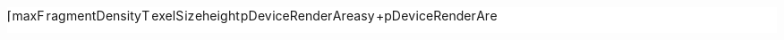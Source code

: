 <span class="katex"><span class="katex-html" aria-hidden="true"><span class="base"><span class="strut" style="height:1.80002em;vertical-align:-0.65002em;"></span><span class="minner"><span style="top:0em;" class="mopen delimcenter"><span class="delimsizing size2">⌈</span></span><span class="mord"><span class="mord"><span class="mopen nulldelimiter"></span><span class="mfrac"><span class="vlist-t vlist-t2"><span class="vlist-r"><span style="height:0.999188em;" class="vlist"><span style="top:-2.6550000000000002em;"><span style="height:3em;" class="pstrut"></span><span class="sizing reset-size6 size3 mtight"><span class="mord mtight"><span class="mord mathdefault mtight">m</span><span class="mord mathdefault mtight">a</span><span class="mord mathdefault mtight">x</span><span style="margin-right:0.13889em;" class="mord mathdefault mtight">F</span><span style="margin-right:0.02778em;" class="mord mathdefault mtight">r</span><span class="mord mathdefault mtight">a</span><span style="margin-right:0.03588em;" class="mord mathdefault mtight">g</span><span class="mord mathdefault mtight">m</span><span class="mord mathdefault mtight">e</span><span class="mord mathdefault mtight">n</span><span class="mord mathdefault mtight">t</span><span style="margin-right:0.02778em;" class="mord mathdefault mtight">D</span><span class="mord mathdefault mtight">e</span><span class="mord mathdefault mtight">n</span><span class="mord mathdefault mtight">s</span><span class="mord mathdefault mtight">i</span><span class="mord mathdefault mtight">t</span><span class="mord mathdefault mtight" style="margin-right:0.03588em;">y</span><span class="mord mathdefault mtight" style="margin-right:0.13889em;">T</span><span class="mord mathdefault mtight">e</span><span class="mord mathdefault mtight">x</span><span class="mord mathdefault mtight">e</span><span style="margin-right:0.01968em;" class="mord mathdefault mtight">l</span><span class="mord mathdefault mtight" style="margin-right:0.05764em;">S</span><span class="mord mathdefault mtight">i</span><span class="mord mathdefault mtight" style="margin-right:0.04398em;">z</span><span class="mord mtight"><span class="mord mathdefault mtight">e</span><span class="msupsub"><span class="vlist-t vlist-t2"><span class="vlist-r"><span style="height:0.3448em;" class="vlist"><span style="top:-2.3487714285714287em;margin-left:0em;margin-right:0.07142857142857144em;"><span style="height:2.5em;" class="pstrut"></span><span class="sizing reset-size3 size1 mtight"><span class="mord mtight"><span class="mord mathdefault mtight">h</span><span class="mord mathdefault mtight">e</span><span class="mord mathdefault mtight">i</span><span class="mord mathdefault mtight" style="margin-right:0.03588em;">g</span><span class="mord mathdefault mtight">h</span><span class="mord mathdefault mtight">t</span></span></span></span></span><span class="vlist-s">​</span></span><span class="vlist-r"><span style="height:0.29011428571428566em;" class="vlist"><span></span></span></span></span></span></span></span></span></span><span style="top:-3.23em;"><span style="height:3em;" class="pstrut"></span><span style="border-bottom-width:0.04em;" class="frac-line"></span></span><span style="top:-3.51308em;"><span class="pstrut" style="height:3em;"></span><span class="sizing reset-size6 size3 mtight"><span class="mord mtight"><span class="mord mathdefault mtight">p</span><span class="mord mathdefault mtight" style="margin-right:0.02778em;">D</span><span class="mord mathdefault mtight">e</span><span style="margin-right:0.03588em;" class="mord mathdefault mtight">v</span><span class="mord mathdefault mtight">i</span><span class="mord mathdefault mtight">c</span><span class="mord mathdefault mtight">e</span><span style="margin-right:0.00773em;" class="mord mathdefault mtight">R</span><span class="mord mathdefault mtight">e</span><span class="mord mathdefault mtight">n</span><span class="mord mathdefault mtight">d</span><span class="mord mathdefault mtight">e</span><span class="mord mathdefault mtight" style="margin-right:0.02778em;">r</span><span class="mord mathdefault mtight">A</span><span class="mord mathdefault mtight" style="margin-right:0.02778em;">r</span><span class="mord mathdefault mtight">e</span><span class="mord mathdefault mtight">a</span><span class="mord mtight"><span class="mord mathdefault mtight">s</span><span class="msupsub"><span class="vlist-t vlist-t2"><span class="vlist-r"><span style="height:0.16454285714285716em;" class="vlist"><span style="top:-2.357em;margin-left:0em;margin-right:0.07142857142857144em;"><span class="pstrut" style="height:2.5em;"></span><span class="sizing reset-size3 size1 mtight"><span class="mord mtight"><span style="margin-right:0.03588em;" class="mord mathdefault mtight">y</span></span></span></span></span><span class="vlist-s">​</span></span><span class="vlist-r"><span class="vlist" style="height:0.2818857142857143em;"><span></span></span></span></span></span></span><span class="mbin mtight">+</span><span class="mord mathdefault mtight">p</span><span class="mord mathdefault mtight" style="margin-right:0.02778em;">D</span><span class="mord mathdefault mtight">e</span><span style="margin-right:0.03588em;" class="mord mathdefault mtight">v</span><span class="mord mathdefault mtight">i</span><span class="mord mathdefault mtight">c</span><span class="mord mathdefault mtight">e</span><span class="mord mathdefault mtight" style="margin-right:0.00773em;">R</span><span class="mord mathdefault mtight">e</span><span class="mord mathdefault mtight">n</span><span class="mord mathdefault mtight">d</span><span class="mord mathdefault mtight">e</span><span style="margin-right:0.02778em;" class="mord mathdefault mtight">r</span><span class="mord mathdefault mtight">A</span><span style="margin-right:0.02778em;" class="mord mathdefault mtight">r</span><span class="mord mathdefault mtight">e</span>